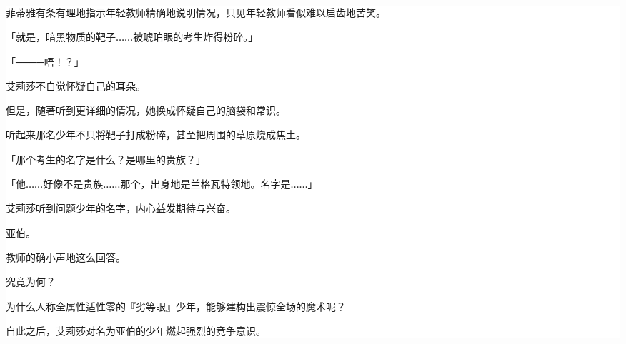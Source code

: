菲蒂雅有条有理地指示年轻教师精确地说明情况，只见年轻教师看似难以启齿地苦笑。

「就是，暗黑物质的靶子……被琥珀眼的考生炸得粉碎。」

「────唔！？」

艾莉莎不自觉怀疑自己的耳朵。

但是，随著听到更详细的情况，她换成怀疑自己的脑袋和常识。

听起来那名少年不只将靶子打成粉碎，甚至把周围的草原烧成焦土。

「那个考生的名字是什么？是哪里的贵族？」

「他……好像不是贵族……那个，出身地是兰格瓦特领地。名字是……」

艾莉莎听到问题少年的名字，内心益发期待与兴奋。

亚伯。

教师的确小声地这么回答。

究竟为何？

为什么人称全属性适性零的『劣等眼』少年，能够建构出震惊全场的魔术呢？

自此之后，艾莉莎对名为亚伯的少年燃起强烈的竞争意识。

